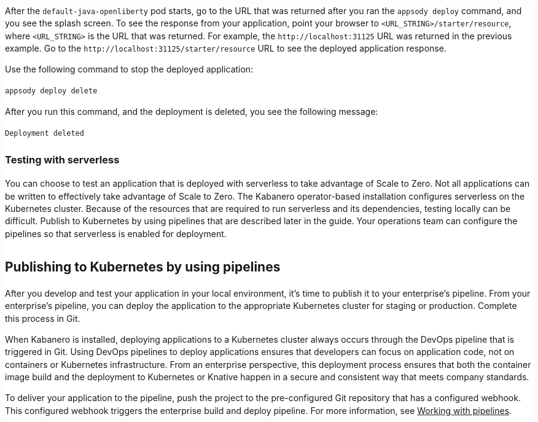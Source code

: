 After the `default-java-openliberty` pod starts, go to the URL that was returned after you ran the `appsody deploy` command, and you see the splash screen. To see the response from your application, point your browser to `<URL_STRING>/starter/resource`, where `<URL_STRING>` is the URL that was returned. For example, the `http://localhost:31125` URL was returned in the previous example. Go to the `http://localhost:31125/starter/resource` URL to see the deployed application response.

Use the following command to stop the deployed application:

```shell
appsody deploy delete
```

After you run this command, and the deployment is deleted, you see the following message:

```shell
Deployment deleted
```



### Testing with serverless

You can choose to test an application that is deployed with serverless to take advantage of Scale to Zero. Not all applications can be written to effectively take advantage of Scale to Zero. The Kabanero operator-based installation configures serverless on the Kubernetes cluster. Because of the resources that are required to run serverless and its dependencies, testing locally can be difficult. Publish to Kubernetes by using pipelines that are described later in the guide. Your operations team can configure the pipelines so that serverless is enabled for deployment.



## Publishing to Kubernetes by using pipelines

After you develop and test your application in your local environment, it’s time to publish it to your enterprise’s pipeline. From your enterprise’s pipeline, you can deploy the application to the appropriate Kubernetes cluster for staging or production. Complete this process in Git.

When Kabanero is installed, deploying applications to a Kubernetes cluster always occurs through the DevOps pipeline that is triggered in Git. Using DevOps pipelines to deploy applications ensures that developers can focus on application code, not on containers or Kubernetes infrastructure. From an enterprise perspective, this deployment process ensures that both the container image build and the deployment to Kubernetes or Knative happen in a secure and consistent way that meets company standards.

To deliver your application to the pipeline, push the project to the pre-configured Git repository that has a configured webhook. This configured webhook triggers the enterprise build and deploy pipeline. For more information, see [Working with pipelines](../working-with-pipelines).

